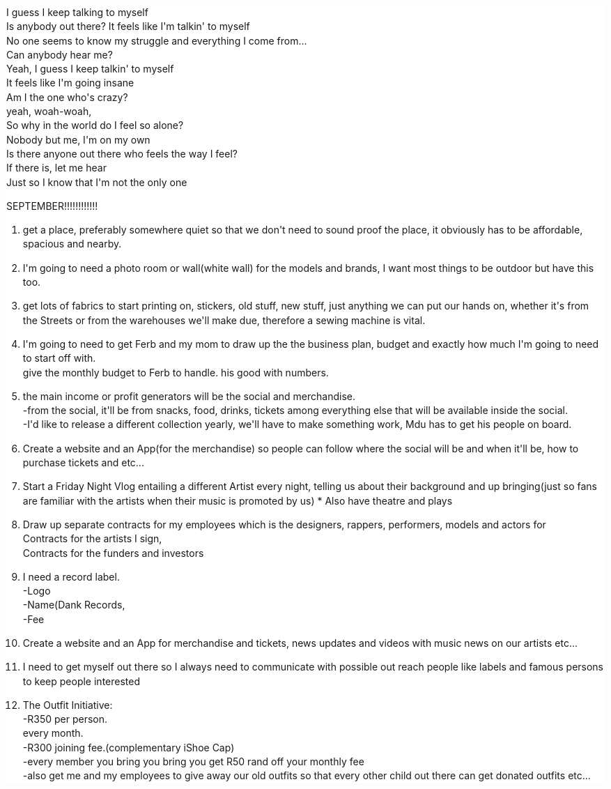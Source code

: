   
I guess I keep talking to myself  
Is anybody out there? It feels like I'm talkin' to myself  
No one seems to know my struggle and everything I come from...  
Can anybody hear me?  
Yeah, I guess I keep talkin' to myself  
It feels like I'm going insane  
Am I the one who's crazy?  
yeah, woah-woah,  
So why in the world do I feel so alone?  
Nobody but me, I'm on my own  
Is there anyone out there who feels the way I feel?  
If there is, let me hear  
Just so I know that I'm not the only one  
  
  
  
SEPTEMBER!!!!!!!!!!!!  
1. get a place, preferably somewhere quiet so that we don't need to sound proof the place, it obviously has to be affordable, spacious and nearby.  
2. I'm going to need a photo room or wall(white wall) for the models and brands, I want most things to be outdoor but have this too.  
3. get lots of fabrics to start printing on, stickers, old stuff, new stuff, just anything we can put our hands on, whether it's from the Streets or from the warehouses we'll make due, therefore a sewing machine is vital.  
4. I'm going to need to get Ferb and my mom to draw up the the business plan, budget and exactly how much I'm going to need to start off with.  
give the monthly budget to Ferb to handle. his good with numbers.  
5. the main income or profit generators will be the social and merchandise.  
-from the social, it'll be from snacks, food, drinks, tickets among everything else that will be available inside the social.  
-I'd like to release a different collection yearly, we'll have to make something work, Mdu has to get his people on board.  
6. Create a website and an App(for the merchandise) so people can follow where the social will be and when it'll be, how to purchase tickets and etc...  
7. Start a Friday Night Vlog entailing a different Artist every night, telling us about their background and up bringing(just so fans are familiar with the artists when their music is promoted by us) * Also have theatre and plays  
8. Draw up separate contracts for my employees which is the designers, rappers, performers, models and actors for  
Contracts for the artists I sign,  
Contracts for the funders and investors  
9. I need a record label.  
-Logo  
-Name(Dank Records,  
-Fee  
10. Create a website and an App for merchandise and tickets, news updates and videos with music news on our artists etc...  
11. I need to get myself out there so I always need to communicate with possible out reach people like labels and famous persons to keep people interested  
  
13. The Outfit Initiative:  
-R350 per person.  
every month.  
-R300 joining fee.(complementary iShoe Cap)  
-every member you bring you bring you get R50 rand off your monthly fee  
-also get me and my employees to give away our old outfits so that every other child out there can get donated outfits etc...  
  